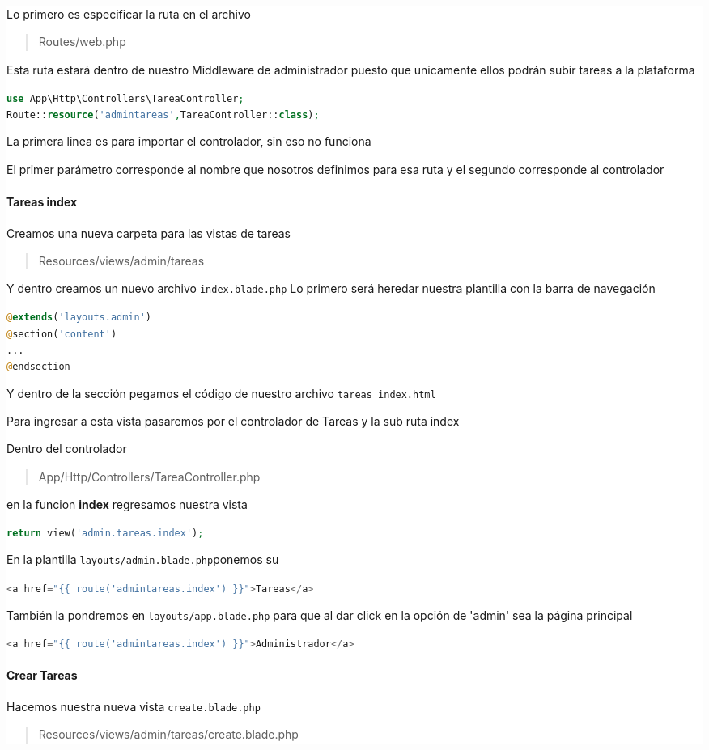 Lo primero es especificar la ruta en el archivo
>Routes/web.php

Esta ruta estará dentro de nuestro Middleware de administrador puesto que unicamente ellos podrán subir tareas a la plataforma

````php
use App\Http\Controllers\TareaController;
Route::resource('admintareas',TareaController::class);
````

La primera linea es para importar el controlador, sin eso no funciona

El primer parámetro corresponde al nombre que nosotros definimos para esa ruta y el segundo corresponde al controlador

#### Tareas index
Creamos una nueva carpeta para las vistas de tareas
> Resources/views/admin/tareas

Y dentro creamos un nuevo archivo `index.blade.php`
Lo primero será heredar nuestra plantilla con la barra de navegación

```php
@extends('layouts.admin')
@section('content')
...
@endsection
````

Y dentro de la sección pegamos el código de nuestro archivo `tareas_index.html`

Para ingresar a esta vista pasaremos por el controlador de Tareas y la sub ruta index

Dentro del controlador
>App/Http/Controllers/TareaController.php

en la funcion **index** regresamos nuestra vista 

```php
return view('admin.tareas.index');
````

En la plantilla `layouts/admin.blade.php`ponemos su

```php
<a href="{{ route('admintareas.index') }}">Tareas</a>
````

También la pondremos en `layouts/app.blade.php` para que al dar click en la opción de 'admin' sea la página principal

````php
<a href="{{ route('admintareas.index') }}">Administrador</a>
````

#### Crear Tareas
Hacemos nuestra nueva vista `create.blade.php`
>Resources/views/admin/tareas/create.blade.php
